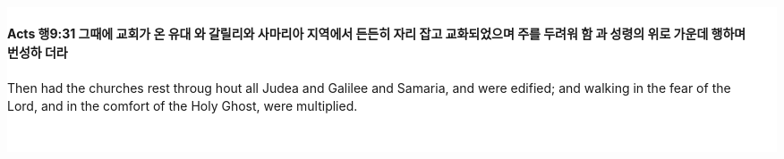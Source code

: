 
<div class="columns">
  <div class="scriptures">
    <br>
    <div class="scripture">
      <b>Acts 행9:31 그때에 교회가 온 유대 와 갈릴리와 사마리아 지역에서 든든히 자리 잡고 교화되었으며 주를 두려워 함 과 성령의 위로 가운데 행하며 번성하 더라 
      </b>
    </div>
    <br>
    <div class="scripture">Then had the churches rest throug hout all Judea and Galilee and Samaria, and were edified; and walking in the fear of the Lord, and in the comfort of the Holy Ghost, were multiplied. 
    </div>
    <br>
    <div class="scripture">
      <b>
      </b>
    </div>
    <br>
    <div class="scripture">
    </div>         
  </div>
  <div class="image-container">